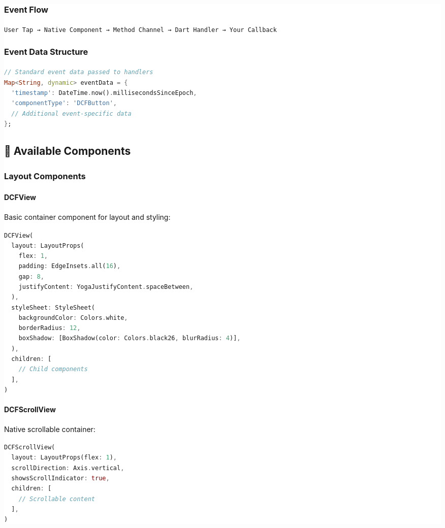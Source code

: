 ### Event Flow
```
User Tap → Native Component → Method Channel → Dart Handler → Your Callback
```

### Event Data Structure
```dart
// Standard event data passed to handlers
Map<String, dynamic> eventData = {
  'timestamp': DateTime.now().millisecondsSinceEpoch,
  'componentType': 'DCFButton',
  // Additional event-specific data
};
```

## 🎨 Available Components

### Layout Components

#### DCFView
Basic container component for layout and styling:

```dart
DCFView(
  layout: LayoutProps(
    flex: 1,
    padding: EdgeInsets.all(16),
    gap: 8,
    justifyContent: YogaJustifyContent.spaceBetween,
  ),
  styleSheet: StyleSheet(
    backgroundColor: Colors.white,
    borderRadius: 12,
    boxShadow: [BoxShadow(color: Colors.black26, blurRadius: 4)],
  ),
  children: [
    // Child components
  ],
)
```

#### DCFScrollView
Native scrollable container:

```dart
DCFScrollView(
  layout: LayoutProps(flex: 1),
  scrollDirection: Axis.vertical,
  showsScrollIndicator: true,
  children: [
    // Scrollable content
  ],
)
```
